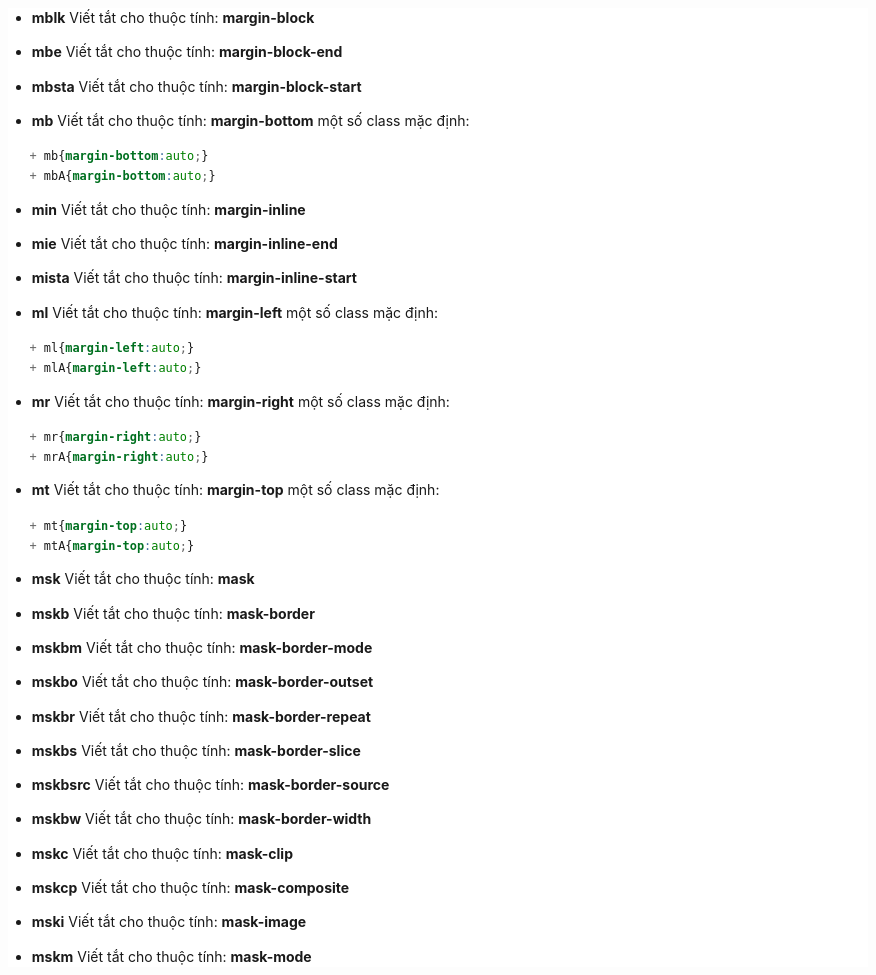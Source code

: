 - **mblk** Viết tắt cho thuộc tính: **margin-block** 

- **mbe** Viết tắt cho thuộc tính: **margin-block-end** 

- **mbsta** Viết tắt cho thuộc tính: **margin-block-start** 

- **mb** Viết tắt cho thuộc tính: **margin-bottom**  một số class mặc định:

```css
   + mb{margin-bottom:auto;}
   + mbA{margin-bottom:auto;}
```
        
- **min** Viết tắt cho thuộc tính: **margin-inline** 

- **mie** Viết tắt cho thuộc tính: **margin-inline-end** 

- **mista** Viết tắt cho thuộc tính: **margin-inline-start** 

- **ml** Viết tắt cho thuộc tính: **margin-left**  một số class mặc định:

```css
   + ml{margin-left:auto;}
   + mlA{margin-left:auto;}
```
        
- **mr** Viết tắt cho thuộc tính: **margin-right**  một số class mặc định:

```css
   + mr{margin-right:auto;}
   + mrA{margin-right:auto;}
```
        
- **mt** Viết tắt cho thuộc tính: **margin-top**  một số class mặc định:

```css
   + mt{margin-top:auto;}
   + mtA{margin-top:auto;}
```
        
- **msk** Viết tắt cho thuộc tính: **mask** 

- **mskb** Viết tắt cho thuộc tính: **mask-border** 

- **mskbm** Viết tắt cho thuộc tính: **mask-border-mode** 

- **mskbo** Viết tắt cho thuộc tính: **mask-border-outset** 

- **mskbr** Viết tắt cho thuộc tính: **mask-border-repeat** 

- **mskbs** Viết tắt cho thuộc tính: **mask-border-slice** 

- **mskbsrc** Viết tắt cho thuộc tính: **mask-border-source** 

- **mskbw** Viết tắt cho thuộc tính: **mask-border-width** 

- **mskc** Viết tắt cho thuộc tính: **mask-clip** 

- **mskcp** Viết tắt cho thuộc tính: **mask-composite** 

- **mski** Viết tắt cho thuộc tính: **mask-image** 

- **mskm** Viết tắt cho thuộc tính: **mask-mode** 
